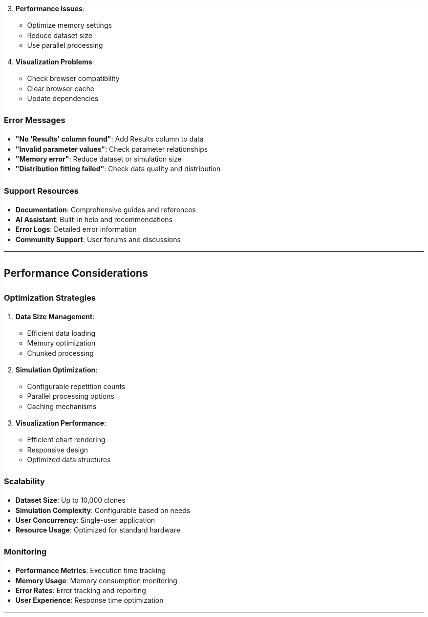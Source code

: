 3. **Performance Issues**:
   - Optimize memory settings
   - Reduce dataset size
   - Use parallel processing

4. **Visualization Problems**:
   - Check browser compatibility
   - Clear browser cache
   - Update dependencies

### Error Messages
- **"No 'Results' column found"**: Add Results column to data
- **"Invalid parameter values"**: Check parameter relationships
- **"Memory error"**: Reduce dataset or simulation size
- **"Distribution fitting failed"**: Check data quality and distribution

### Support Resources
- **Documentation**: Comprehensive guides and references
- **AI Assistant**: Built-in help and recommendations
- **Error Logs**: Detailed error information
- **Community Support**: User forums and discussions

---

## Performance Considerations

### Optimization Strategies
1. **Data Size Management**:
   - Efficient data loading
   - Memory optimization
   - Chunked processing

2. **Simulation Optimization**:
   - Configurable repetition counts
   - Parallel processing options
   - Caching mechanisms

3. **Visualization Performance**:
   - Efficient chart rendering
   - Responsive design
   - Optimized data structures

### Scalability
- **Dataset Size**: Up to 10,000 clones
- **Simulation Complexity**: Configurable based on needs
- **User Concurrency**: Single-user application
- **Resource Usage**: Optimized for standard hardware

### Monitoring
- **Performance Metrics**: Execution time tracking
- **Memory Usage**: Memory consumption monitoring
- **Error Rates**: Error tracking and reporting
- **User Experience**: Response time optimization

---